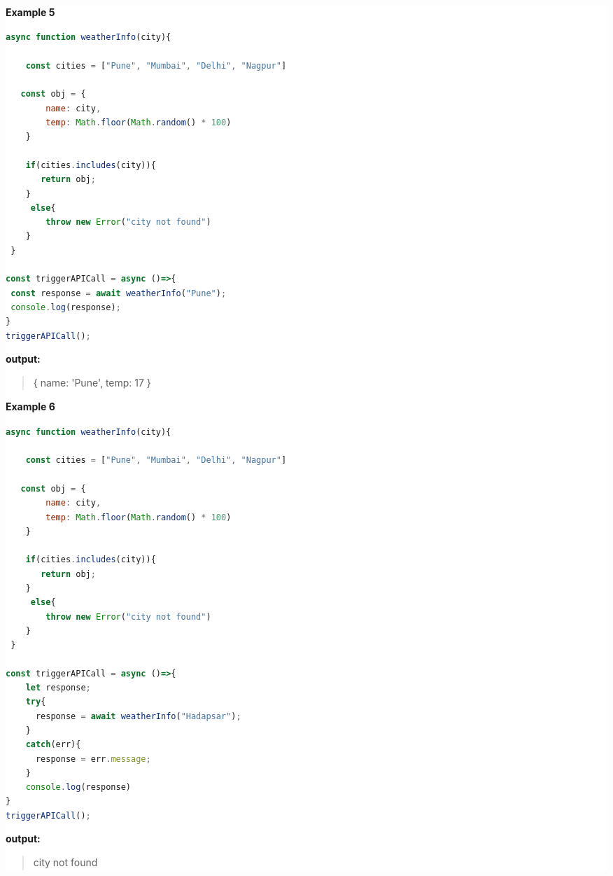 **Example 5**

```javascript
async function weatherInfo(city){

    const cities = ["Pune", "Mumbai", "Delhi", "Nagpur"]

   const obj = {
        name: city,
        temp: Math.floor(Math.random() * 100)
    }

    if(cities.includes(city)){
       return obj;
    }
     else{
        throw new Error("city not found")
    }
 }

const triggerAPICall = async ()=>{
 const response = await weatherInfo("Pune");
 console.log(response);
}
triggerAPICall();
```
**output:**
>{ name: 'Pune', temp: 17 }

**Example 6**

```javascript
async function weatherInfo(city){

    const cities = ["Pune", "Mumbai", "Delhi", "Nagpur"]

   const obj = {
        name: city,
        temp: Math.floor(Math.random() * 100)
    }

    if(cities.includes(city)){
       return obj;
    }
     else{
        throw new Error("city not found")
    }
 }

const triggerAPICall = async ()=>{
    let response;
    try{
      response = await weatherInfo("Hadapsar");
    }
    catch(err){
      response = err.message;
    }
    console.log(response)
}
triggerAPICall();
```
**output:**
>city not found
